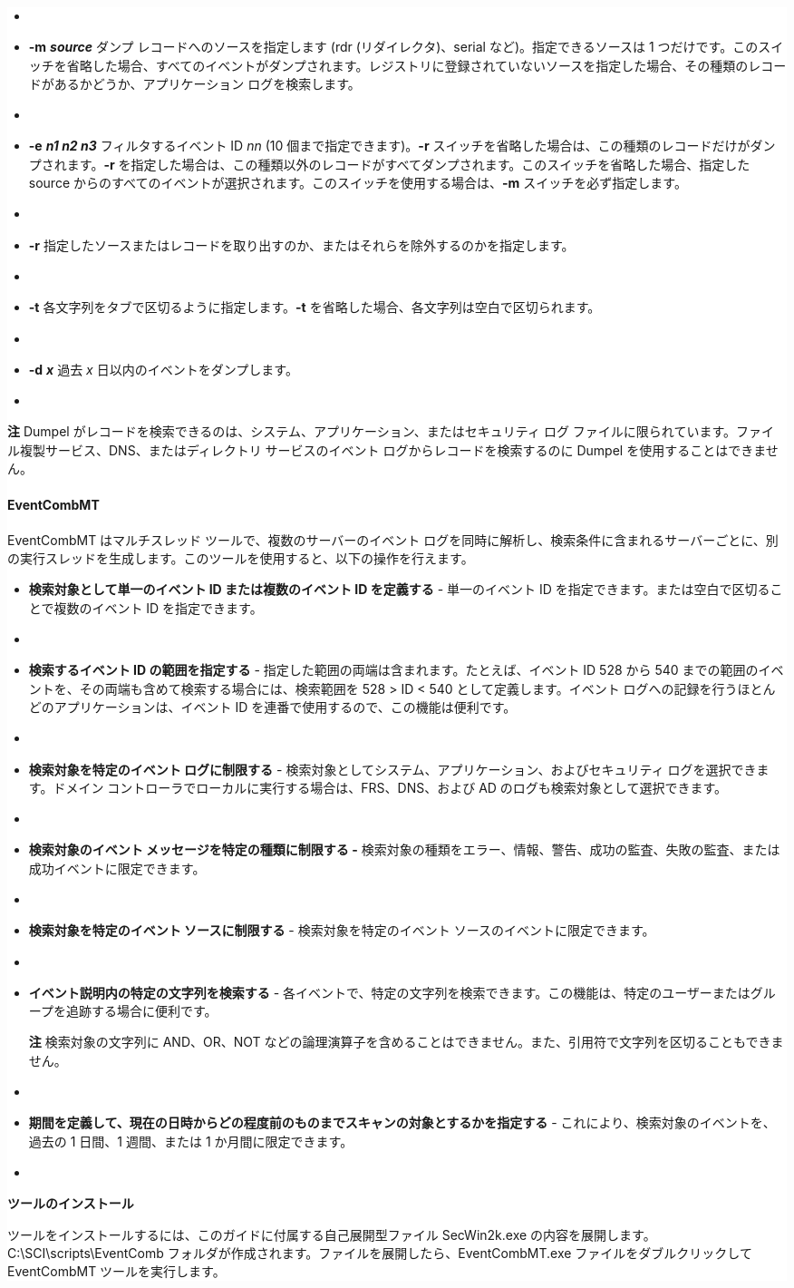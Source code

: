 -     
-   **-m** ***source*** ダンプ レコードへのソースを指定します (rdr (リダイレクタ)、serial など)。指定できるソースは 1 つだけです。このスイッチを省略した場合、すべてのイベントがダンプされます。レジストリに登録されていないソースを指定した場合、その種類のレコードがあるかどうか、アプリケーション ログを検索します。
  
-     
-   **-e** ***n1 n2 n3*** フィルタするイベント ID *nn* (10 個まで指定できます)。**-r** スイッチを省略した場合は、この種類のレコードだけがダンプされます。**-r** を指定した場合は、この種類以外のレコードがすべてダンプされます。このスイッチを省略した場合、指定した source からのすべてのイベントが選択されます。このスイッチを使用する場合は、**-m** スイッチを必ず指定します。
  
-     
-   **-r** 指定したソースまたはレコードを取り出すのか、またはそれらを除外するのかを指定します。
  
-     
-   **-t** 各文字列をタブで区切るように指定します。**-t** を省略した場合、各文字列は空白で区切られます。
  
-     
-   **-d** ***x*** 過去 *x* 日以内のイベントをダンプします。
  
-   
  
**注** Dumpel がレコードを検索できるのは、システム、アプリケーション、またはセキュリティ ログ ファイルに限られています。ファイル複製サービス、DNS、またはディレクトリ サービスのイベント ログからレコードを検索するのに Dumpel を使用することはできません。
  
#### EventCombMT
  
EventCombMT はマルチスレッド ツールで、複数のサーバーのイベント ログを同時に解析し、検索条件に含まれるサーバーごとに、別の実行スレッドを生成します。このツールを使用すると、以下の操作を行えます。
  
-   **検索対象として単一のイベント ID または複数のイベント ID を定義する** - 単一のイベント ID を指定できます。または空白で区切ることで複数のイベント ID を指定できます。
  
-     
-   **検索するイベント ID の範囲を指定する** - 指定した範囲の両端は含まれます。たとえば、イベント ID 528 から 540 までの範囲のイベントを、その両端も含めて検索する場合には、検索範囲を 528 &gt; ID &lt; 540 として定義します。イベント ログへの記録を行うほとんどのアプリケーションは、イベント ID を連番で使用するので、この機能は便利です。
  
-     
-   **検索対象を特定のイベント ログに制限する** - 検索対象としてシステム、アプリケーション、およびセキュリティ ログを選択できます。ドメイン コントローラでローカルに実行する場合は、FRS、DNS、および AD のログも検索対象として選択できます。
  
-     
-   **検索対象のイベント メッセージを特定の種類に制限する -** 検索対象の種類をエラー、情報、警告、成功の監査、失敗の監査、または成功イベントに限定できます。
  
-     
-   **検索対象を特定のイベント ソースに制限する** - 検索対象を特定のイベント ソースのイベントに限定できます。
  
-     
-   **イベント説明内の特定の文字列を検索する** - 各イベントで、特定の文字列を検索できます。この機能は、特定のユーザーまたはグループを追跡する場合に便利です。
  
    **注** 検索対象の文字列に AND、OR、NOT などの論理演算子を含めることはできません。また、引用符で文字列を区切ることもできません。
  
-     
-   **期間を定義して、現在の日時からどの程度前のものまでスキャンの対象とするかを指定する** - これにより、検索対象のイベントを、過去の 1 日間、1 週間、または 1 か月間に限定できます。
  
-   
  
**ツールのインストール**
  
ツールをインストールするには、このガイドに付属する自己展開型ファイル SecWin2k.exe の内容を展開します。C:\\SCI\\scripts\\EventComb フォルダが作成されます。ファイルを展開したら、EventCombMT.exe ファイルをダブルクリックして EventCombMT ツールを実行します。
  
